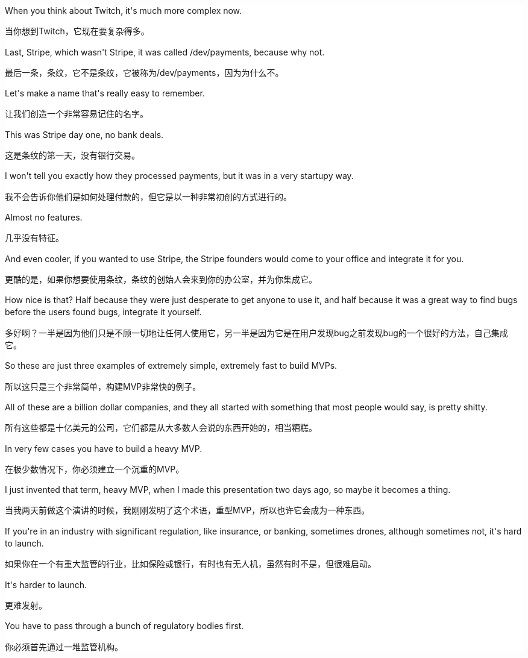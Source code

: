 When you think about  Twitch, it's much more complex now.

当你想到Twitch，它现在要复杂得多。

Last, Stripe, which wasn't Stripe, it was called /dev/payments,  because why not.

最后一条，条纹，它不是条纹，它被称为/dev/payments，因为为什么不。

Let's make a name that's really easy to remember.

让我们创造一个非常容易记住的名字。

This was Stripe  day one, no bank deals.

这是条纹的第一天，没有银行交易。

I won't tell you exactly how they processed payments, but  it was in a very startupy way.

我不会告诉你他们是如何处理付款的，但它是以一种非常初创的方式进行的。

Almost no features.

几乎没有特征。

And even cooler, if you  wanted to use Stripe, the Stripe founders would come to your office and integrate it  for you.

更酷的是，如果你想要使用条纹，条纹的创始人会来到你的办公室，并为你集成它。

How nice is that? Half because they were just desperate to get anyone  to use it, and half because it was a great way to find bugs before  the users found bugs, integrate it yourself.

多好啊？一半是因为他们只是不顾一切地让任何人使用它，另一半是因为它是在用户发现bug之前发现bug的一个很好的方法，自己集成它。

So these are just three examples of extremely  simple, extremely fast to build MVPs.

所以这只是三个非常简单，构建MVP非常快的例子。

All of these are a billion dollar companies, and  they all started with something that most people would say, is pretty shitty.

所有这些都是十亿美元的公司，它们都是从大多数人会说的东西开始的，相当糟糕。

In very  few cases you have to build a heavy MVP.

在极少数情况下，你必须建立一个沉重的MVP。

I just invented that term, heavy  MVP, when I made this presentation two days ago, so maybe it becomes a thing.

当我两天前做这个演讲的时候，我刚刚发明了这个术语，重型MVP，所以也许它会成为一种东西。

 If you're in an industry with significant regulation, like insurance, or banking, sometimes drones, although  sometimes not, it's hard to launch.

如果你在一个有重大监管的行业，比如保险或银行，有时也有无人机，虽然有时不是，但很难启动。

It's harder to launch.

更难发射。

You have to pass through  a bunch of regulatory bodies first.

你必须首先通过一堆监管机构。
